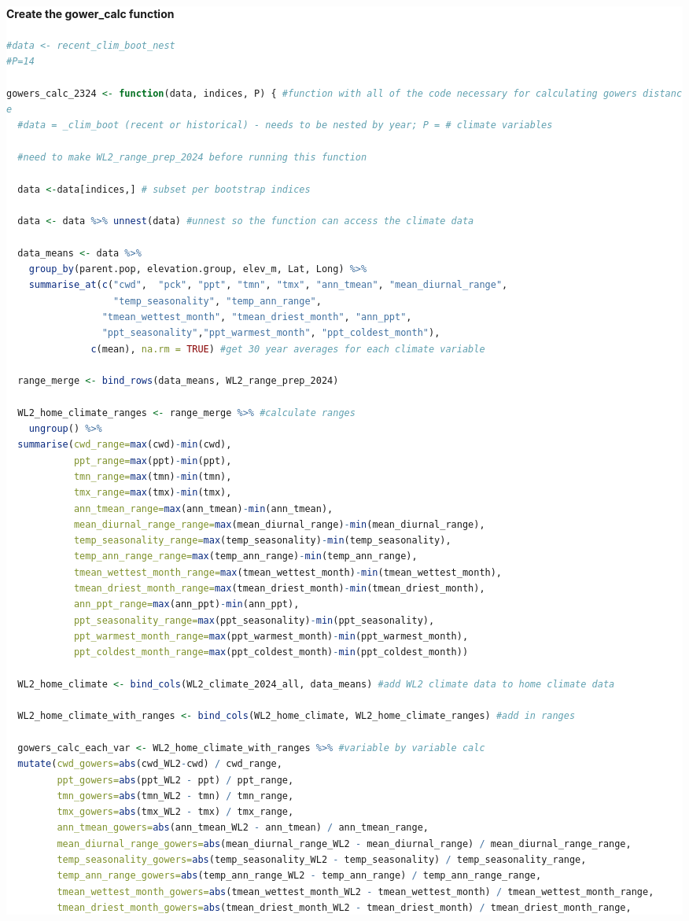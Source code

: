 #### Create the gower_calc function 

``` r
#data <- recent_clim_boot_nest
#P=14

gowers_calc_2324 <- function(data, indices, P) { #function with all of the code necessary for calculating gowers distance 
  #data = _clim_boot (recent or historical) - needs to be nested by year; P = # climate variables 

  #need to make WL2_range_prep_2024 before running this function 
  
  data <-data[indices,] # subset per bootstrap indices
  
  data <- data %>% unnest(data) #unnest so the function can access the climate data
  
  data_means <- data %>% 
    group_by(parent.pop, elevation.group, elev_m, Lat, Long) %>% 
    summarise_at(c("cwd",  "pck", "ppt", "tmn", "tmx", "ann_tmean", "mean_diurnal_range", 
                   "temp_seasonality", "temp_ann_range",
                 "tmean_wettest_month", "tmean_driest_month", "ann_ppt",
                 "ppt_seasonality","ppt_warmest_month", "ppt_coldest_month"),
               c(mean), na.rm = TRUE) #get 30 year averages for each climate variable 
  
  range_merge <- bind_rows(data_means, WL2_range_prep_2024)
  
  WL2_home_climate_ranges <- range_merge %>% #calculate ranges
    ungroup() %>% 
  summarise(cwd_range=max(cwd)-min(cwd),
            ppt_range=max(ppt)-min(ppt), 
            tmn_range=max(tmn)-min(tmn), 
            tmx_range=max(tmx)-min(tmx), 
            ann_tmean_range=max(ann_tmean)-min(ann_tmean),
            mean_diurnal_range_range=max(mean_diurnal_range)-min(mean_diurnal_range),
            temp_seasonality_range=max(temp_seasonality)-min(temp_seasonality),
            temp_ann_range_range=max(temp_ann_range)-min(temp_ann_range),
            tmean_wettest_month_range=max(tmean_wettest_month)-min(tmean_wettest_month),
            tmean_driest_month_range=max(tmean_driest_month)-min(tmean_driest_month),
            ann_ppt_range=max(ann_ppt)-min(ann_ppt), 
            ppt_seasonality_range=max(ppt_seasonality)-min(ppt_seasonality),
            ppt_warmest_month_range=max(ppt_warmest_month)-min(ppt_warmest_month), 
            ppt_coldest_month_range=max(ppt_coldest_month)-min(ppt_coldest_month))
  
  WL2_home_climate <- bind_cols(WL2_climate_2024_all, data_means) #add WL2 climate data to home climate data 
  
  WL2_home_climate_with_ranges <- bind_cols(WL2_home_climate, WL2_home_climate_ranges) #add in ranges 
  
  gowers_calc_each_var <- WL2_home_climate_with_ranges %>% #variable by variable calc
  mutate(cwd_gowers=abs(cwd_WL2-cwd) / cwd_range,
         ppt_gowers=abs(ppt_WL2 - ppt) / ppt_range,
         tmn_gowers=abs(tmn_WL2 - tmn) / tmn_range,
         tmx_gowers=abs(tmx_WL2 - tmx) / tmx_range,
         ann_tmean_gowers=abs(ann_tmean_WL2 - ann_tmean) / ann_tmean_range,
         mean_diurnal_range_gowers=abs(mean_diurnal_range_WL2 - mean_diurnal_range) / mean_diurnal_range_range,
         temp_seasonality_gowers=abs(temp_seasonality_WL2 - temp_seasonality) / temp_seasonality_range,
         temp_ann_range_gowers=abs(temp_ann_range_WL2 - temp_ann_range) / temp_ann_range_range,
         tmean_wettest_month_gowers=abs(tmean_wettest_month_WL2 - tmean_wettest_month) / tmean_wettest_month_range,
         tmean_driest_month_gowers=abs(tmean_driest_month_WL2 - tmean_driest_month) / tmean_driest_month_range,
```